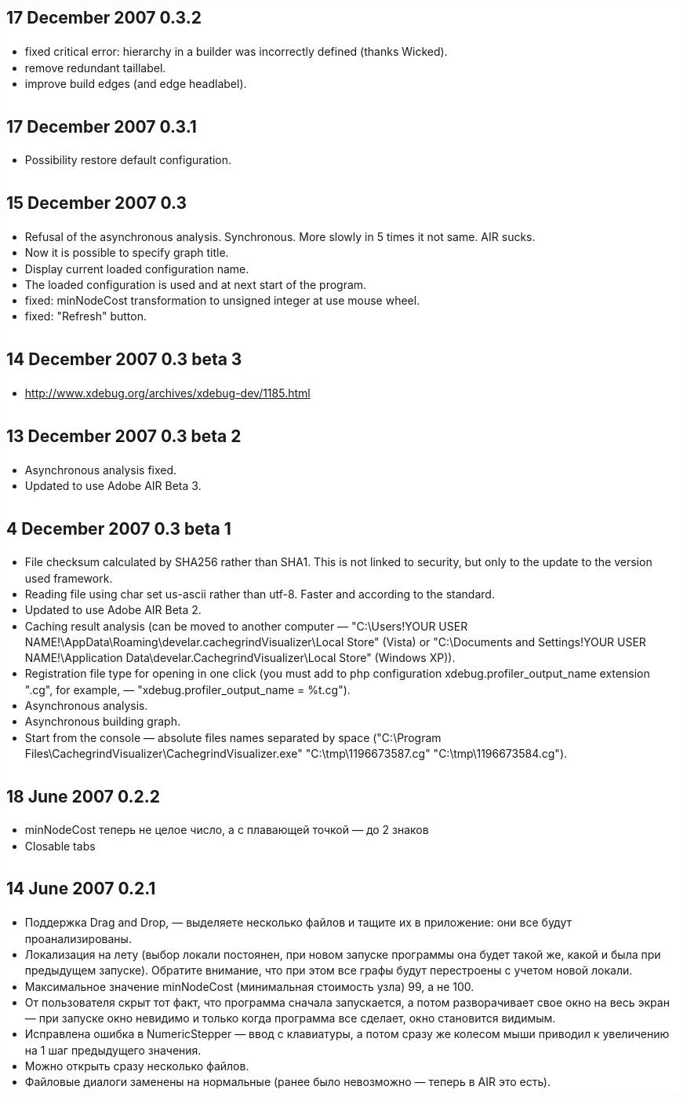 ## 17 December 2007 0.3.2 ##
  * fixed critical error: hierarchy in a builder was incorrectly defined (thanks Wicked).
  * remove redundant taillabel.
  * improve build edges (and edge headlabel).

## 17 December 2007 0.3.1 ##
  * Possibility restore default configuration.

## 15 December 2007 0.3 ##
  * Refusal of the asynchronous analysis. Synchronous. More slowly in 5 times it not same. AIR sucks.
  * Now it is possible to specify graph title.
  * Display current loaded configuration name.
  * The loaded configuration is used and at next start of the program.
  * fixed: minNodeCost transformation to unsigned integer at use mouse wheel.
  * fixed: "Refresh" button.

## 14 December 2007 0.3 beta 3 ##
  * http://www.xdebug.org/archives/xdebug-dev/1185.html

## 13 December 2007 0.3 beta 2 ##
  * Asynchronous analysis fixed.
  * Updated to use Adobe AIR Beta 3.

## 4 December 2007 0.3 beta 1 ##
  * File  checksum calculated by SHA256 rather than SHA1. This is not linked to security, but only to the update to the version used framework.
  * Reading file using char set us-ascii rather than utf-8. Faster and according to the standard.
  * Updated to use Adobe AIR Beta 2.
  * Caching result analysis (can be moved to another computer — "C:\Users\!YOUR USER NAME!\AppData\Roaming\develar.cachegrindVisualizer\Local Store" (Vista) or "C:\Documents and Settings\!YOUR USER NAME!\Application Data\develar.CachegrindVisualizer\Local Store" (Windows XP)).
  * Registration file type for opening in one click (you must add to php configuration xdebug.profiler\_output\_name extension ".cg", for example, — "xdebug.profiler\_output\_name = %t.cg").
  * Asynchronous analysis.
  * Asynchronous building graph.
  * Start from the console — absolute files names separated by space ("C:\Program Files\CachegrindVisualizer\CachegrindVisualizer.exe" "C:\tmp\1196673587.cg" "C:\tmp\1196673584.cg").

## 18 June 2007 0.2.2 ##
  * minNodeCost теперь не целое число, а с плавающей точкой — до 2 знаков
  * Closable tabs

## 14 June 2007 0.2.1 ##
  * Поддержка Drag and Drop, — выделяете несколько файлов и тащите их в приложение: они все будут проанализированы.
  * Локализация на лету (выбор локали постоянен, при новом запуске программы она будет такой же, какой и была при предыдущем запуске). Обратите внимание, что при этом все графы будут перестроены с учетом новой локали.
  * Максимальное значение minNodeCost (минимальная стоимость узла) 99, а не 100.
  * От пользователя скрыт тот факт, что программа сначала запускается, а потом разворачивает свое окно на весь экран — при запуске окно невидимо и только когда программа все сделает, окно становится видимым.
  * Исправлена ошибка в NumericStepper — ввод с клавиатуры, а потом сразу же колесом мыши приводил к увеличению на 1 шаг предыдущего значения.
  * Можно открыть сразу несколько файлов.
  * Файловые диалоги заменены на нормальные (ранее было невозможно — теперь в AIR это есть).
